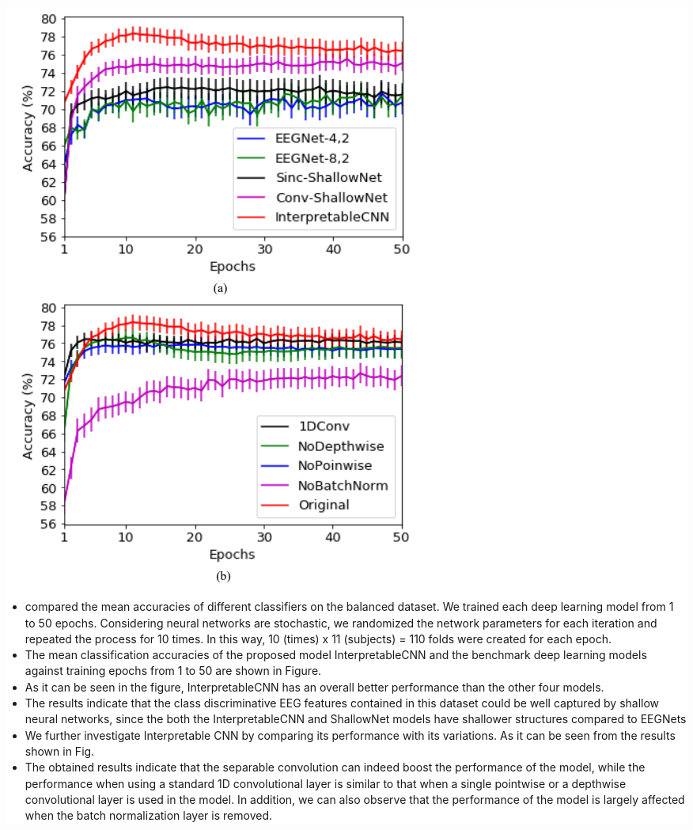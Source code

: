 

![Screenshot 2024-06-26 150638.png](./Screenshot%202024-06-26%20150638.png)


- compared the mean accuracies of different classifiers on the balanced dataset. We trained each deep learning model from 1 to 50 epochs. Considering neural networks are stochastic, we randomized the network parameters for each iteration and repeated the process for 10 times. In this way, 10 (times) x 11 (subjects) = 110 folds were created for each epoch.
- The mean classification accuracies of the proposed model InterpretableCNN and the benchmark deep learning models against training epochs from 1 to 50 are shown in Figure.
- As it can be seen in the figure, InterpretableCNN has an overall 
better performance than the other four models.
- The results indicate that the class discriminative EEG features contained in this dataset could be well captured by shallow neural networks, since the both the InterpretableCNN and ShallowNet models have shallower structures compared to EEGNets
- We further investigate Interpretable CNN by comparing its performance with its variations. As it can be seen from the results shown in Fig.
- The obtained results indicate that the separable convolution can indeed boost the performance of the model, while the performance when using a standard 1D convolutional layer is similar to that when a single pointwise or a depthwise convolutional layer is used in the model. In addition, we can also observe that the performance of the model is largely affected when the batch normalization layer is removed.
